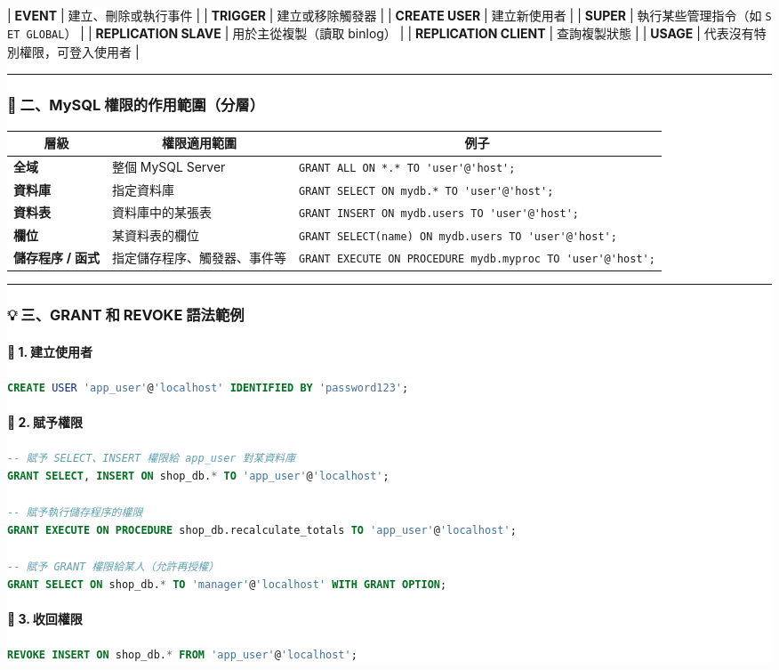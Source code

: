 | **EVENT** | 建立、刪除或執行事件 |
| **TRIGGER** | 建立或移除觸發器 |
| **CREATE USER** | 建立新使用者 |
| **SUPER** | 執行某些管理指令（如 `SET GLOBAL`） |
| **REPLICATION SLAVE** | 用於主從複製（讀取 binlog） |
| **REPLICATION CLIENT** | 查詢複製狀態 |
| **USAGE** | 代表沒有特別權限，可登入使用者 |

---

### 📂 二、MySQL 權限的作用範圍（分層）

| 層級 | 權限適用範圍 | 例子 |
|------|--------------|------|
| **全域** | 整個 MySQL Server | `GRANT ALL ON *.* TO 'user'@'host';` |
| **資料庫** | 指定資料庫 | `GRANT SELECT ON mydb.* TO 'user'@'host';` |
| **資料表** | 資料庫中的某張表 | `GRANT INSERT ON mydb.users TO 'user'@'host';` |
| **欄位** | 某資料表的欄位 | `GRANT SELECT(name) ON mydb.users TO 'user'@'host';` |
| **儲存程序 / 函式** | 指定儲存程序、觸發器、事件等 | `GRANT EXECUTE ON PROCEDURE mydb.myproc TO 'user'@'host';` |

---

### 💡 三、GRANT 和 REVOKE 語法範例

#### 🔹 1. 建立使用者
```sql
CREATE USER 'app_user'@'localhost' IDENTIFIED BY 'password123';
```

#### 🔹 2. 賦予權限
```sql
-- 賦予 SELECT、INSERT 權限給 app_user 對某資料庫
GRANT SELECT, INSERT ON shop_db.* TO 'app_user'@'localhost';

-- 賦予執行儲存程序的權限
GRANT EXECUTE ON PROCEDURE shop_db.recalculate_totals TO 'app_user'@'localhost';

-- 賦予 GRANT 權限給某人（允許再授權）
GRANT SELECT ON shop_db.* TO 'manager'@'localhost' WITH GRANT OPTION;
```

#### 🔹 3. 收回權限
```sql
REVOKE INSERT ON shop_db.* FROM 'app_user'@'localhost';
```
